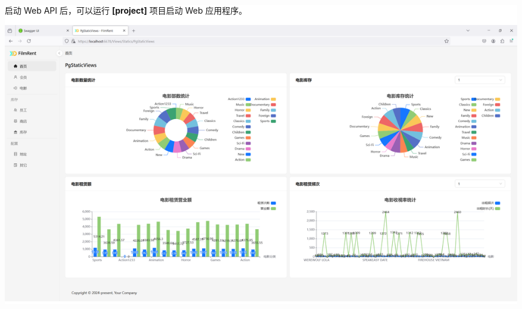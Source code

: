 启动 Web API 后，可以运行  **[project]** 项目启动 Web 应用程序。

![image-20250609172324375](images/image-20250609172324375.png)
